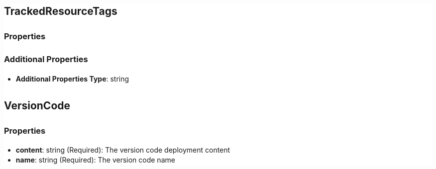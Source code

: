 ## TrackedResourceTags
### Properties
### Additional Properties
* **Additional Properties Type**: string

## VersionCode
### Properties
* **content**: string (Required): The version code deployment content
* **name**: string (Required): The version code name

